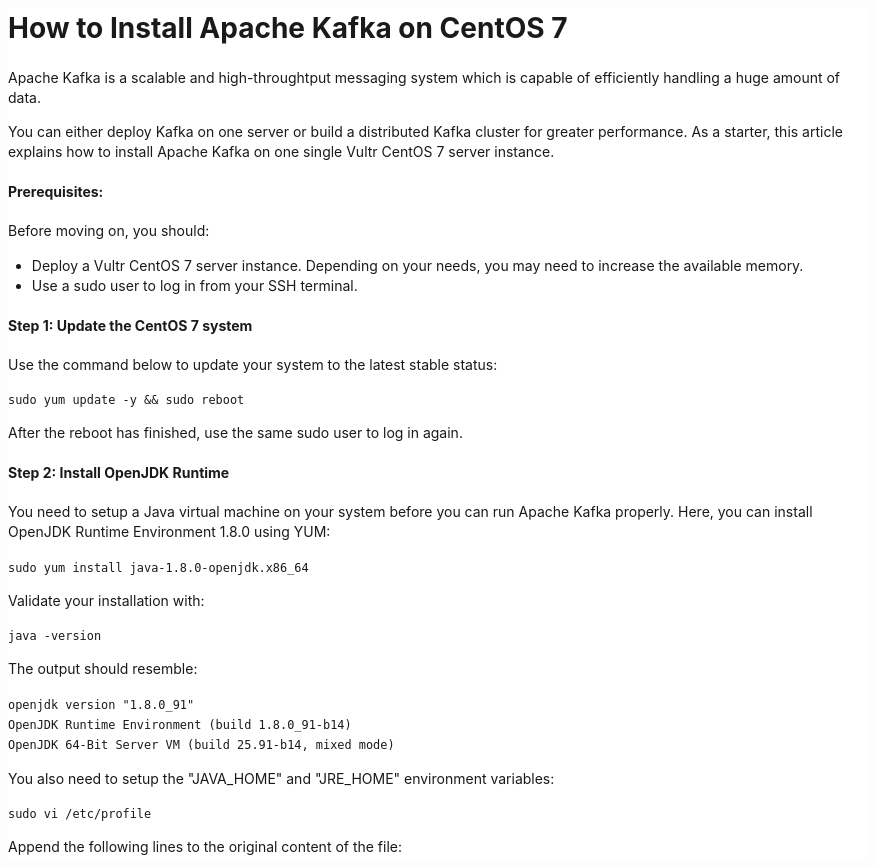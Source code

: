 # How to Install Apache Kafka on CentOS 7

Apache Kafka is a scalable and high-throughtput messaging system which is capable of efficiently handling a huge amount of data.

You can either deploy Kafka on one server or build a distributed Kafka cluster for greater performance. As a starter, this article explains how to install Apache Kafka on one single Vultr CentOS 7 server instance.

#### Prerequisites: <a id="Prerequisites_"></a>

Before moving on, you should:

* Deploy a Vultr CentOS 7 server instance. Depending on your needs, you may need to increase the available memory.
* Use a sudo user to log in from your SSH terminal.

#### Step 1: Update the CentOS 7 system <a id="Step_1__Update_the_CentOS_7_system"></a>

Use the command below to update your system to the latest stable status:

```text
sudo yum update -y && sudo reboot
```

After the reboot has finished, use the same sudo user to log in again.

#### Step 2: Install OpenJDK Runtime <a id="Step_2__Install_OpenJDK_Runtime"></a>

You need to setup a Java virtual machine on your system before you can run Apache Kafka properly. Here, you can install OpenJDK Runtime Environment 1.8.0 using YUM:

```text
sudo yum install java-1.8.0-openjdk.x86_64
```

Validate your installation with:

```text
java -version
```

The output should resemble:

```text
openjdk version "1.8.0_91"
OpenJDK Runtime Environment (build 1.8.0_91-b14)
OpenJDK 64-Bit Server VM (build 25.91-b14, mixed mode)
```

You also need to setup the "JAVA\_HOME" and "JRE\_HOME" environment variables:

```text
sudo vi /etc/profile
```

Append the following lines to the original content of the file:
